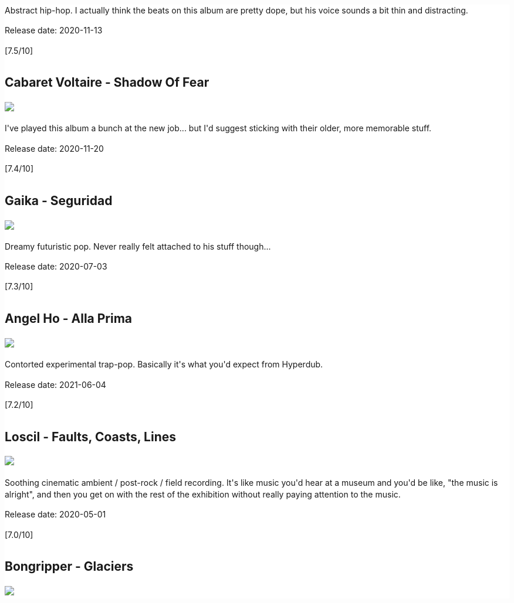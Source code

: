   Abstract hip-hop. I actually think the beats on this album are pretty dope, but his voice sounds a bit thin and distracting.

  Release date: 2020-11-13

  [7.5/10]

## Cabaret Voltaire - Shadow Of Fear

  ![](https://f4.bcbits.com/img/a1757556983_10.jpg)

  I've played this album a bunch at the new job... but I'd suggest sticking with their older, more memorable stuff.

  Release date: 2020-11-20

  [7.4/10]

## Gaika - Seguridad

  ![](https://f4.bcbits.com/img/a1567384387_10.jpg)

  Dreamy futuristic pop. Never really felt attached to his stuff though...

  Release date: 2020-07-03

  [7.3/10]

## Angel Ho - Alla Prima

  ![](https://f4.bcbits.com/img/a1026556242_10.jpg)

  Contorted experimental trap-pop. Basically it's what you'd expect from Hyperdub.

  Release date: 2021-06-04

  [7.2/10]

## Loscil - Faults, Coasts, Lines

  ![](https://f4.bcbits.com/img/a3883473497_10.jpg)

  Soothing cinematic ambient / post-rock / field recording. It's like music you'd hear at a museum and you'd be like, "the music is alright", and then you get on with the rest of the exhibition without really paying attention to the music.

  Release date: 2020-05-01

  [7.0/10]

## Bongripper - Glaciers

  ![](https://f4.bcbits.com/img/a2538693043_10.jpg)
